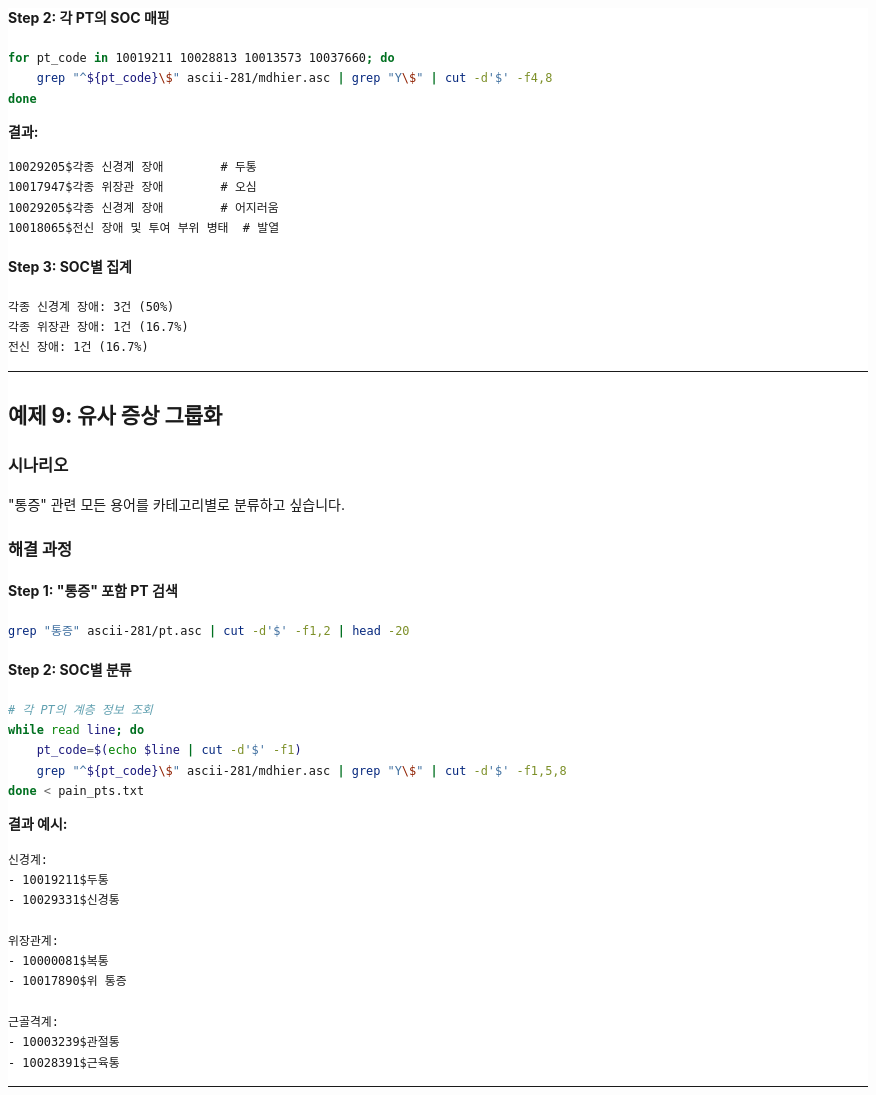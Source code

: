 #### Step 2: 각 PT의 SOC 매핑

```bash
for pt_code in 10019211 10028813 10013573 10037660; do
    grep "^${pt_code}\$" ascii-281/mdhier.asc | grep "Y\$" | cut -d'$' -f4,8
done
```

**결과:**
```
10029205$각종 신경계 장애        # 두통
10017947$각종 위장관 장애        # 오심
10029205$각종 신경계 장애        # 어지러움
10018065$전신 장애 및 투여 부위 병태  # 발열
```

#### Step 3: SOC별 집계

```
각종 신경계 장애: 3건 (50%)
각종 위장관 장애: 1건 (16.7%)
전신 장애: 1건 (16.7%)
```

---

## 예제 9: 유사 증상 그룹화

### 시나리오
"통증" 관련 모든 용어를 카테고리별로 분류하고 싶습니다.

### 해결 과정

#### Step 1: "통증" 포함 PT 검색

```bash
grep "통증" ascii-281/pt.asc | cut -d'$' -f1,2 | head -20
```

#### Step 2: SOC별 분류

```bash
# 각 PT의 계층 정보 조회
while read line; do
    pt_code=$(echo $line | cut -d'$' -f1)
    grep "^${pt_code}\$" ascii-281/mdhier.asc | grep "Y\$" | cut -d'$' -f1,5,8
done < pain_pts.txt
```

**결과 예시:**
```
신경계:
- 10019211$두통
- 10029331$신경통

위장관계:
- 10000081$복통
- 10017890$위 통증

근골격계:
- 10003239$관절통
- 10028391$근육통
```

---